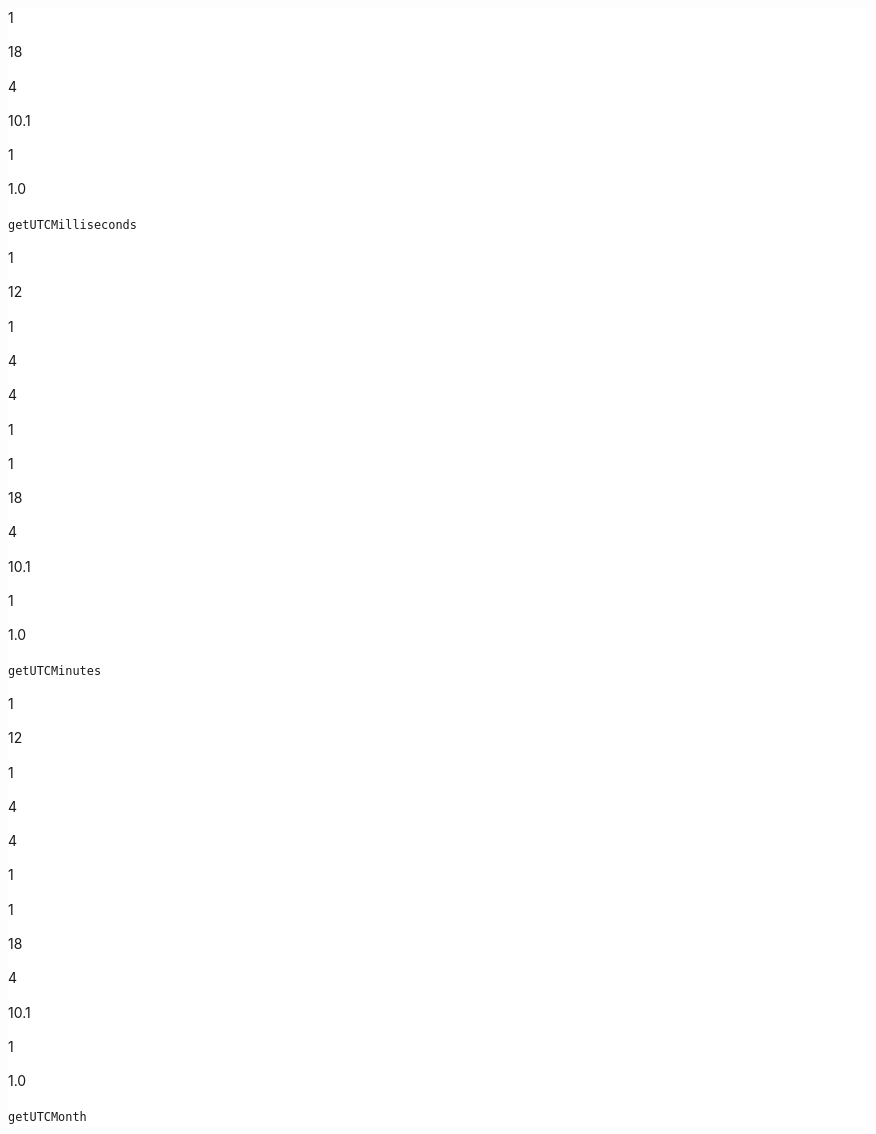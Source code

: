 1

18

4

10.1

1

1.0

`getUTCMilliseconds`

1

12

1

4

4

1

1

18

4

10.1

1

1.0

`getUTCMinutes`

1

12

1

4

4

1

1

18

4

10.1

1

1.0

`getUTCMonth`
